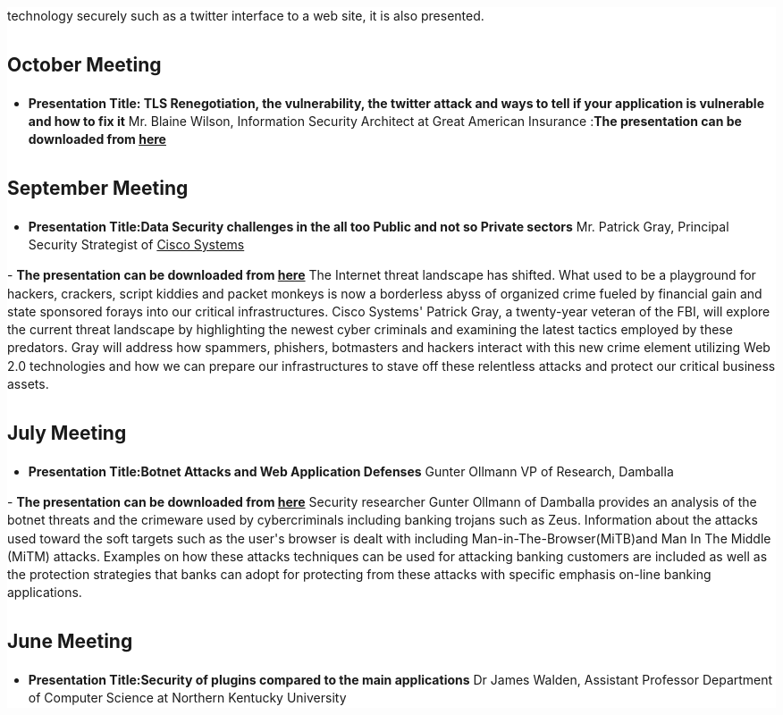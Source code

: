technology securely such as a twitter interface to a web site, it is
also presented.

## October Meeting

- **Presentation Title: TLS Renegotiation, the vulnerability, the
  twitter attack and ways to tell if your application is vulnerable and
  how to fix it** Mr. Blaine Wilson, Information Security Architect at
  Great American Insurance :**The presentation can be downloaded from
  [here](https://owasp.org/www-pdf-archive/OWASP_-_TLS_Renegotiation_Vulnerability.pdf)**

## September Meeting

- **Presentation Title:Data Security challenges in the all too Public
  and not so Private sectors** Mr. Patrick Gray, Principal Security
  Strategist of [Cisco Systems](http://www.cisco.com/)

\- **The presentation can be downloaded from
[here](https://owasp.org/www-pdf-archive/OWASP.v.2.pdf)** The Internet
threat landscape has shifted. What used to be a playground for hackers,
crackers, script kiddies and packet monkeys is now a borderless abyss of
organized crime fueled by financial gain and state sponsored forays into
our critical infrastructures. Cisco Systems' Patrick Gray, a twenty-year
veteran of the FBI, will explore the current threat landscape by
highlighting the newest cyber criminals and examining the latest tactics
employed by these predators. Gray will address how spammers, phishers,
botmasters and hackers interact with this new crime element utilizing
Web 2.0 technologies and how we can prepare our infrastructures to stave
off these relentless attacks and protect our critical business assets.

## July Meeting

- **Presentation Title:Botnet Attacks and Web Application Defenses**
  Gunter Ollmann VP of Research, Damballa

\- **The presentation can be downloaded from
[here](https://owasp.org/www-pdf-archive/OWASP_Cincinnati_July2010_GunterOllmann.pdf)**
Security researcher Gunter Ollmann of Damballa provides an analysis of
the botnet threats and the crimeware used by cybercriminals including
banking trojans such as Zeus. Information about the attacks used toward
the soft targets such as the user's browser is dealt with including
Man-in-The-Browser(MiTB)and Man In The Middle (MiTM) attacks. Examples
on how these attacks techniques can be used for attacking banking
customers are included as well as the protection strategies that banks
can adopt for protecting from these attacks with specific emphasis
on-line banking applications.

## June Meeting

- **Presentation Title:Security of plugins compared to the main
  applications** Dr James Walden, Assistant Professor Department of
  Computer Science at Northern Kentucky University

